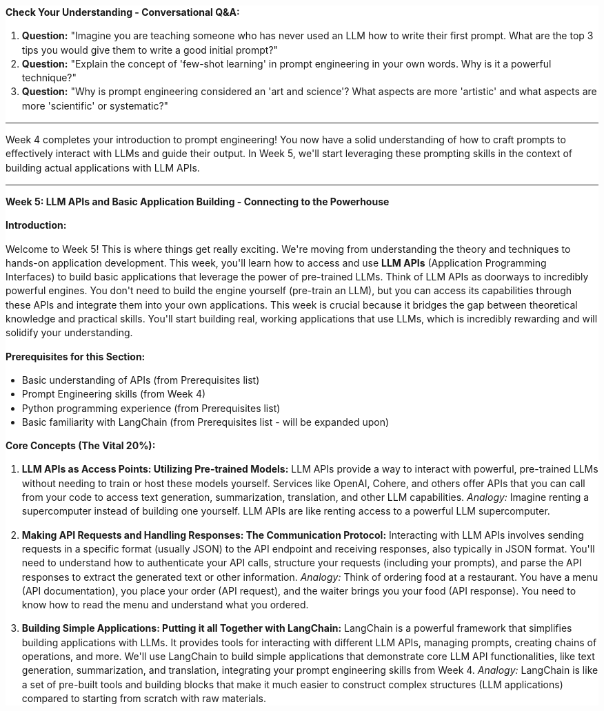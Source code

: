 **Check Your Understanding - Conversational Q&A:**

1.  **Question:** "Imagine you are teaching someone who has never used an LLM how to write their first prompt. What are the top 3 tips you would give them to write a good initial prompt?"
2.  **Question:** "Explain the concept of 'few-shot learning' in prompt engineering in your own words. Why is it a powerful technique?"
3.  **Question:** "Why is prompt engineering considered an 'art and science'? What aspects are more 'artistic' and what aspects are more 'scientific' or systematic?"

---

Week 4 completes your introduction to prompt engineering! You now have a solid understanding of how to craft prompts to effectively interact with LLMs and guide their output. In Week 5, we'll start leveraging these prompting skills in the context of building actual applications with LLM APIs.

---

**Week 5:  LLM APIs and Basic Application Building - Connecting to the Powerhouse**

**Introduction:**

Welcome to Week 5!  This is where things get really exciting.  We're moving from understanding the theory and techniques to hands-on application development. This week, you'll learn how to access and use **LLM APIs** (Application Programming Interfaces) to build basic applications that leverage the power of pre-trained LLMs. Think of LLM APIs as doorways to incredibly powerful engines. You don't need to build the engine yourself (pre-train an LLM), but you can access its capabilities through these APIs and integrate them into your own applications.  This week is crucial because it bridges the gap between theoretical knowledge and practical skills. You'll start building real, working applications that use LLMs, which is incredibly rewarding and will solidify your understanding.

**Prerequisites for this Section:**

*   Basic understanding of APIs (from Prerequisites list)
*   Prompt Engineering skills (from Week 4)
*   Python programming experience (from Prerequisites list)
*   Basic familiarity with LangChain (from Prerequisites list - will be expanded upon)

**Core Concepts (The Vital 20%):**

1.  **LLM APIs as Access Points:  Utilizing Pre-trained Models:** LLM APIs provide a way to interact with powerful, pre-trained LLMs without needing to train or host these models yourself. Services like OpenAI, Cohere, and others offer APIs that you can call from your code to access text generation, summarization, translation, and other LLM capabilities. *Analogy:* Imagine renting a supercomputer instead of building one yourself. LLM APIs are like renting access to a powerful LLM supercomputer.

2.  **Making API Requests and Handling Responses: The Communication Protocol:**  Interacting with LLM APIs involves sending requests in a specific format (usually JSON) to the API endpoint and receiving responses, also typically in JSON format. You'll need to understand how to authenticate your API calls, structure your requests (including your prompts), and parse the API responses to extract the generated text or other information. *Analogy:*  Think of ordering food at a restaurant. You have a menu (API documentation), you place your order (API request), and the waiter brings you your food (API response). You need to know how to read the menu and understand what you ordered.

3.  **Building Simple Applications:  Putting it all Together with LangChain:**  LangChain is a powerful framework that simplifies building applications with LLMs. It provides tools for interacting with different LLM APIs, managing prompts, creating chains of operations, and more. We'll use LangChain to build simple applications that demonstrate core LLM API functionalities, like text generation, summarization, and translation, integrating your prompt engineering skills from Week 4. *Analogy:* LangChain is like a set of pre-built tools and building blocks that make it much easier to construct complex structures (LLM applications) compared to starting from scratch with raw materials.
